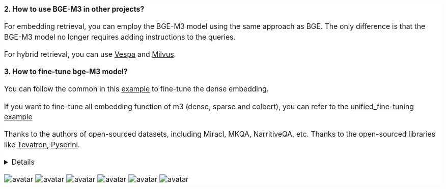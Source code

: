 
**2. How to use BGE-M3 in other projects?**

For embedding retrieval, you can employ the BGE-M3 model using the same approach as BGE.
The only difference is that the BGE-M3 model no longer requires adding instructions to the queries.

For hybrid retrieval, you can use [Vespa](https://github.com/vespa-engine/pyvespa/blob/master/docs/sphinx/source/examples/mother-of-all-embedding-models-cloud.ipynb
) and [Milvus](https://github.com/milvus-io/pymilvus/blob/master/examples/hello_hybrid_sparse_dense.py).


**3. How to fine-tune bge-M3 model?**

You can follow the common in this [example](https://github.com/FlagOpen/FlagEmbedding/tree/master/examples/finetune)
to fine-tune the dense embedding.

If you want to fine-tune all embedding function of m3 (dense, sparse and colbert), you can refer to the [unified_fine-tuning example](https://github.com/FlagOpen/FlagEmbedding/tree/master/examples/unified_finetune)

Thanks to the authors of open-sourced datasets, including Miracl, MKQA, NarritiveQA, etc.
Thanks to the open-sourced libraries like [Tevatron](https://github.com/texttron/tevatron), [Pyserini](https://github.com/castorini/pyserini).

<details><summary> Details </summary></details>

![avatar](./imgs/others.webp)
![avatar](./imgs/miracl.jpg)
![avatar](./imgs/mkqa.jpg)
![avatar](./imgs/long.jpg)
![avatar](./imgs/nqa.jpg)
![avatar](./imgs/bm25.jpg)
